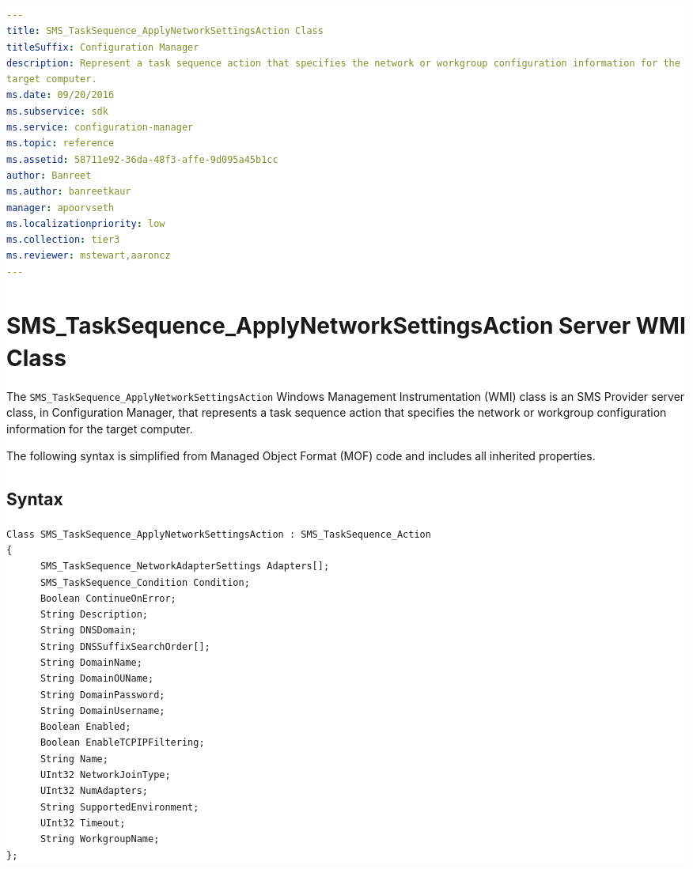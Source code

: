 ```yaml
---
title: SMS_TaskSequence_ApplyNetworkSettingsAction Class
titleSuffix: Configuration Manager
description: Represent a task sequence action that specifies the network or workgroup configuration information for the target computer.
ms.date: 09/20/2016
ms.subservice: sdk
ms.service: configuration-manager
ms.topic: reference
ms.assetid: 58711e92-36da-48f3-affe-9d095a45b1cc
author: Banreet
ms.author: banreetkaur
manager: apoorvseth
ms.localizationpriority: low
ms.collection: tier3
ms.reviewer: mstewart,aaroncz 
---
```

# SMS_TaskSequence_ApplyNetworkSettingsAction Server WMI Class
The `SMS_TaskSequence_ApplyNetworkSettingsAction` Windows Management Instrumentation (WMI) class is an SMS Provider server class, in Configuration Manager, that represents a task sequence action that specifies the network or workgroup configuration information for the target computer.  

 The following syntax is simplified from Managed Object Format (MOF) code and includes all inherited properties.  

## Syntax  

```  
Class SMS_TaskSequence_ApplyNetworkSettingsAction : SMS_TaskSequence_Action  
{  
      SMS_TaskSequence_NetworkAdapterSettings Adapters[];  
      SMS_TaskSequence_Condition Condition;  
      Boolean ContinueOnError;  
      String Description;  
      String DNSDomain;  
      String DNSSuffixSearchOrder[];  
      String DomainName;  
      String DomainOUName;  
      String DomainPassword;  
      String DomainUsername;  
      Boolean Enabled;  
      Boolean EnableTCPIPFiltering;  
      String Name;  
      UInt32 NetworkJoinType;  
      UInt32 NumAdapters;  
      String SupportedEnvironment;  
      UInt32 Timeout;  
      String WorkgroupName;  
};  
```  
